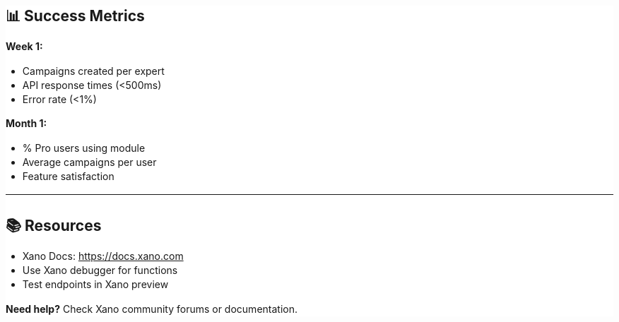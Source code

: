 
## 📊 Success Metrics

**Week 1:**
- Campaigns created per expert
- API response times (<500ms)
- Error rate (<1%)

**Month 1:**
- % Pro users using module
- Average campaigns per user
- Feature satisfaction

---

## 📚 Resources

- Xano Docs: https://docs.xano.com
- Use Xano debugger for functions
- Test endpoints in Xano preview

**Need help?** Check Xano community forums or documentation.